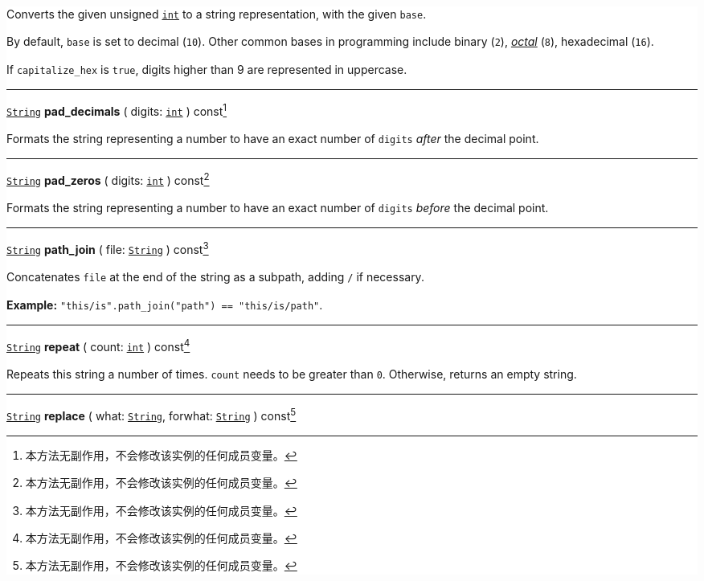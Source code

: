 Converts the given unsigned [`int`](class_int.md) to a string representation, with the given `base`.

By default, `base` is set to decimal (`10`). Other common bases in programming include binary (`2`), [*octal*](https://en.wikipedia.org/wiki/Octal) (`8`), hexadecimal (`16`).

If `capitalize_hex` is `true`, digits higher than 9 are represented in uppercase.



---

<div id="_class_string_method_pad_decimals"></div>

[`String`](class_string.md) **pad_decimals** ( digits: [`int`](class_int.md) ) const[^const]<div id="class_string_method_pad_decimals"></div>

Formats the string representing a number to have an exact number of `digits` *after* the decimal point.



---

<div id="_class_string_method_pad_zeros"></div>

[`String`](class_string.md) **pad_zeros** ( digits: [`int`](class_int.md) ) const[^const]<div id="class_string_method_pad_zeros"></div>

Formats the string representing a number to have an exact number of `digits` *before* the decimal point.



---

<div id="_class_string_method_path_join"></div>

[`String`](class_string.md) **path_join** ( file: [`String`](class_string.md) ) const[^const]<div id="class_string_method_path_join"></div>

Concatenates `file` at the end of the string as a subpath, adding `/` if necessary.

 **Example:** `"this/is".path_join("path") == "this/is/path"`.



---

<div id="_class_string_method_repeat"></div>

[`String`](class_string.md) **repeat** ( count: [`int`](class_int.md) ) const[^const]<div id="class_string_method_repeat"></div>

Repeats this string a number of times. `count` needs to be greater than `0`. Otherwise, returns an empty string.



---

<div id="_class_string_method_replace"></div>

[`String`](class_string.md) **replace** ( what: [`String`](class_string.md), forwhat: [`String`](class_string.md) ) const[^const]<div id="class_string_method_replace"></div>


[^virtual]: 本方法通常需要用户覆盖才能生效。
[^const]: 本方法无副作用，不会修改该实例的任何成员变量。
[^vararg]: 本方法除了能接受在此处描述的参数外，还能够继续接受任意数量的参数。
[^constructor]: 本方法用于构造某个类型。
[^static]: 调用本方法无需实例，可直接使用类名进行调用。
[^operator]: 本方法描述的是使用本类型作为左操作数的有效运算符。
[^bitfield]: 这个值是由下列位标志构成位掩码的整数。
[^void]: 无返回值。